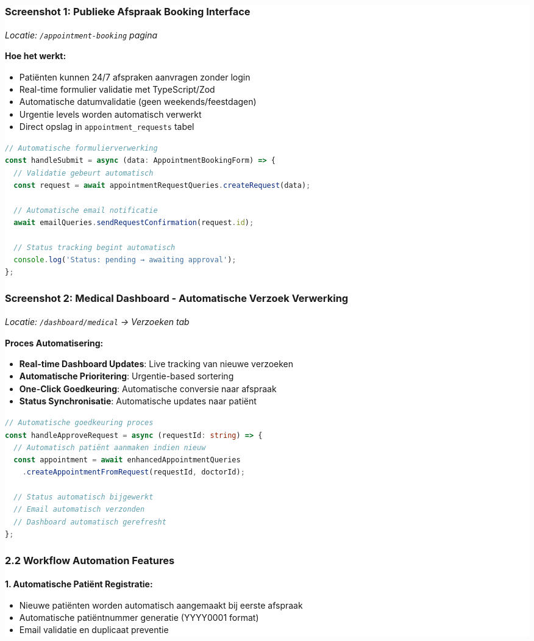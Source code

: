 ### Screenshot 1: Publieke Afspraak Booking Interface
*Locatie: `/appointment-booking` pagina*

**Hoe het werkt:**
- Patiënten kunnen 24/7 afspraken aanvragen zonder login
- Real-time formulier validatie met TypeScript/Zod
- Automatische datumvalidatie (geen weekends/feestdagen)
- Urgentie levels worden automatisch verwerkt
- Direct opslag in `appointment_requests` tabel

```typescript
// Automatische formulierverwerking
const handleSubmit = async (data: AppointmentBookingForm) => {
  // Validatie gebeurt automatisch
  const request = await appointmentRequestQueries.createRequest(data);
  
  // Automatische email notificatie
  await emailQueries.sendRequestConfirmation(request.id);
  
  // Status tracking begint automatisch
  console.log('Status: pending → awaiting approval');
};
```

### Screenshot 2: Medical Dashboard - Automatische Verzoek Verwerking
*Locatie: `/dashboard/medical` → Verzoeken tab*

**Proces Automatisering:**
- **Real-time Dashboard Updates**: Live tracking van nieuwe verzoeken
- **Automatische Prioritering**: Urgentie-based sortering
- **One-Click Goedkeuring**: Automatische conversie naar afspraak
- **Status Synchronisatie**: Automatische updates naar patiënt

```typescript
// Automatische goedkeuring proces
const handleApproveRequest = async (requestId: string) => {
  // Automatisch patiënt aanmaken indien nieuw
  const appointment = await enhancedAppointmentQueries
    .createAppointmentFromRequest(requestId, doctorId);
  
  // Status automatisch bijgewerkt
  // Email automatisch verzonden
  // Dashboard automatisch gerefresht
};
```

### 2.2 Workflow Automation Features

**1. Automatische Patiënt Registratie:**
- Nieuwe patiënten worden automatisch aangemaakt bij eerste afspraak
- Automatische patiëntnummer generatie (YYYY0001 format)
- Email validatie en duplicaat preventie
